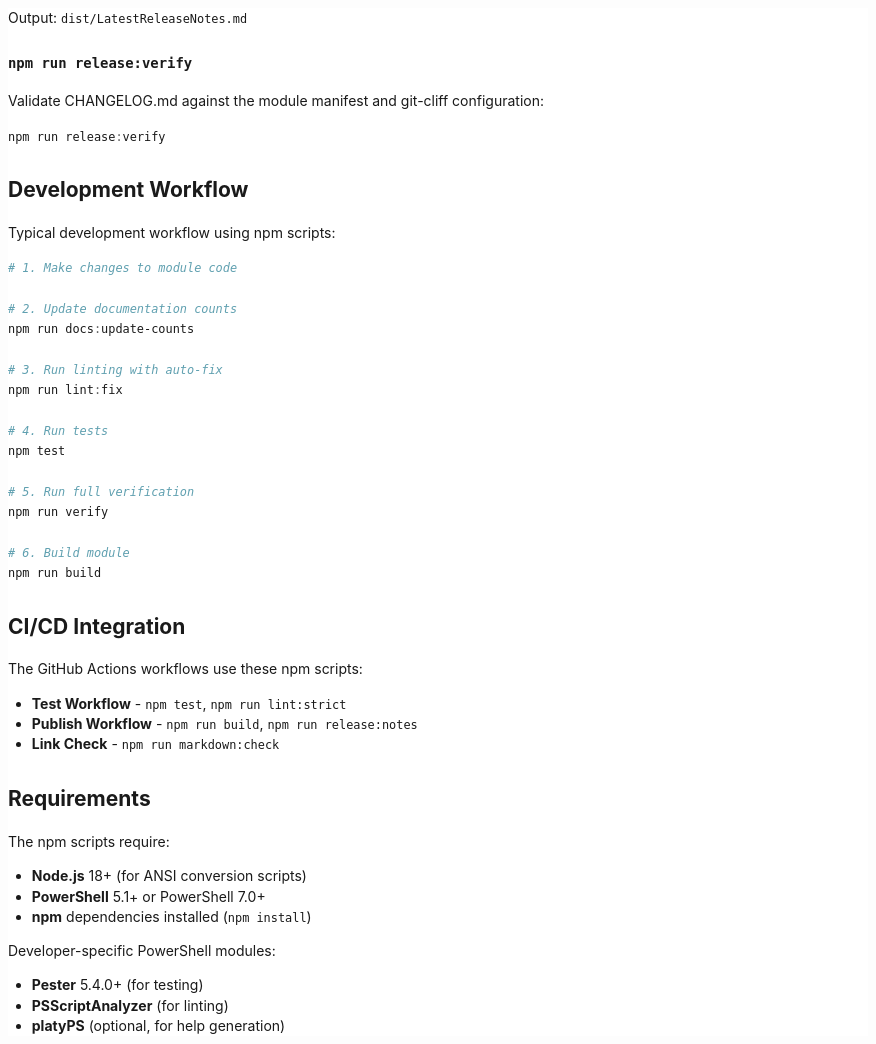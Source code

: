 Output: `dist/LatestReleaseNotes.md`

### `npm run release:verify`

Validate CHANGELOG.md against the module manifest and git-cliff configuration:

```powershell
npm run release:verify
```

## Development Workflow

Typical development workflow using npm scripts:

```powershell
# 1. Make changes to module code

# 2. Update documentation counts
npm run docs:update-counts

# 3. Run linting with auto-fix
npm run lint:fix

# 4. Run tests
npm test

# 5. Run full verification
npm run verify

# 6. Build module
npm run build
```

## CI/CD Integration

The GitHub Actions workflows use these npm scripts:

- **Test Workflow** - `npm test`, `npm run lint:strict`
- **Publish Workflow** - `npm run build`, `npm run release:notes`
- **Link Check** - `npm run markdown:check`

## Requirements

The npm scripts require:

- **Node.js** 18+ (for ANSI conversion scripts)
- **PowerShell** 5.1+ or PowerShell 7.0+
- **npm** dependencies installed (`npm install`)

Developer-specific PowerShell modules:

- **Pester** 5.4.0+ (for testing)
- **PSScriptAnalyzer** (for linting)
- **platyPS** (optional, for help generation)
